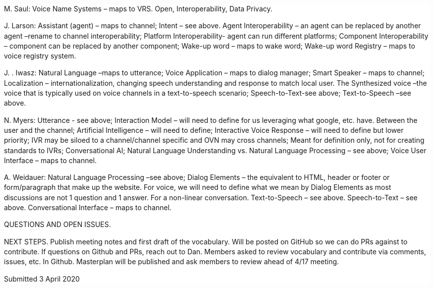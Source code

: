 M. Saul: Voice Name Systems – maps to VRS.  Open, Interoperability, Data Privacy.  

J. Larson: Assistant (agent) – maps to channel; Intent – see above. Agent Interoperability – an agent can be replaced by another agent –rename to channel interoperability; Platform Interoperability- agent can run different platforms; Component Interoperability – component can be replaced by another component; Wake-up word – maps to wake word; Wake-up word Registry – maps to voice registry system.

J. . Iwasz: Natural Language –maps to utterance; Voice Application – maps to dialog manager; Smart Speaker – maps to channel; Localization – internationalization, changing speech understanding and response to match local user.  The Synthesized voice –the voice that is typically used on voice channels in a text-to-speech scenario; Speech-to-Text-see above; Text-to-Speech –see above.
 
N. Myers: Utterance  - see above; Interaction Model – will need to define for us leveraging what google, etc. have.  Between the user and the channel; Artificial Intelligence – will need to define; Interactive Voice Response – will need to define but lower priority; IVR may be siloed to a channel/channel specific and OVN may cross channels; Meant for definition only, not for creating standards to IVRs; Conversational AI; Natural Language Understanding vs. Natural Language Processing – see above; Voice User Interface – maps to channel.
  
A. Weidauer:  Natural Language Processing –see above; Dialog Elements – the equivalent to HTML, header or footer or form/paragraph that make up the website.   For voice, we will need to define what we mean by Dialog Elements as most discussions are not 1 question and 1 answer.   For a non-linear conversation.    Text-to-Speech – see above.  Speech-to-Text – see above.  Conversational Interface – maps to channel. 

QUESTIONS AND OPEN ISSUES.

NEXT STEPS.  Publish meeting notes and first draft of the vocabulary.  Will be posted on GitHub so we can do PRs against to contribute.  If questions on Github and PRs, reach out to Dan. Members asked to review vocabulary and contribute via comments, issues, etc. In Github. Masterplan will be published and ask members to review ahead of 4/17 meeting.

Submitted
3 April 2020 

